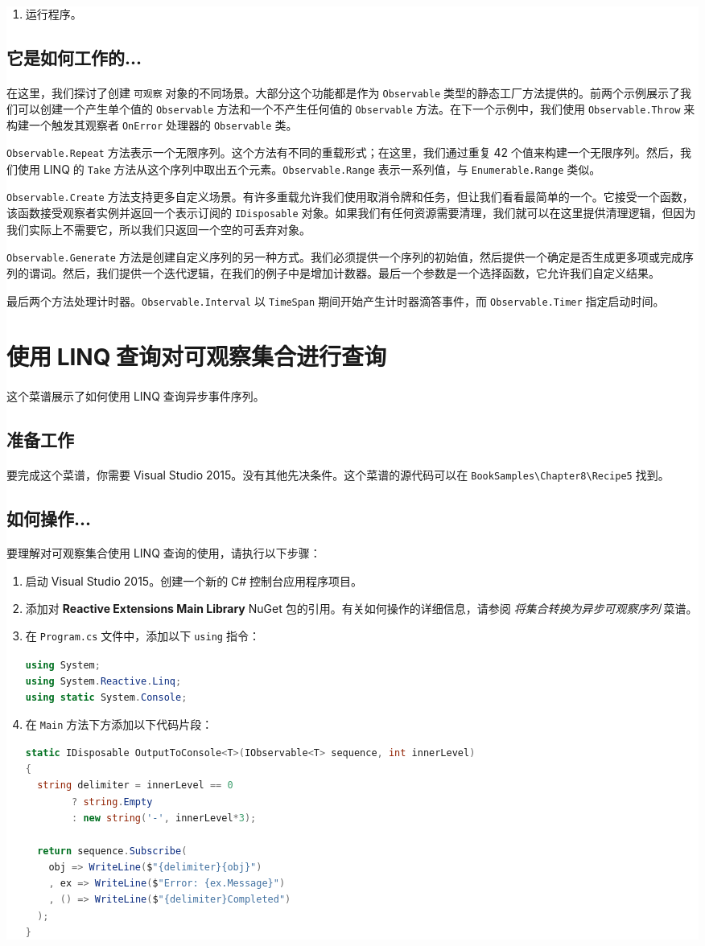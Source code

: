 1.  运行程序。

## 它是如何工作的...

在这里，我们探讨了创建 `可观察` 对象的不同场景。大部分这个功能都是作为 `Observable` 类型的静态工厂方法提供的。前两个示例展示了我们可以创建一个产生单个值的 `Observable` 方法和一个不产生任何值的 `Observable` 方法。在下一个示例中，我们使用 `Observable.Throw` 来构建一个触发其观察者 `OnError` 处理器的 `Observable` 类。

`Observable.Repeat` 方法表示一个无限序列。这个方法有不同的重载形式；在这里，我们通过重复 42 个值来构建一个无限序列。然后，我们使用 LINQ 的 `Take` 方法从这个序列中取出五个元素。`Observable.Range` 表示一系列值，与 `Enumerable.Range` 类似。

`Observable.Create` 方法支持更多自定义场景。有许多重载允许我们使用取消令牌和任务，但让我们看看最简单的一个。它接受一个函数，该函数接受观察者实例并返回一个表示订阅的 `IDisposable` 对象。如果我们有任何资源需要清理，我们就可以在这里提供清理逻辑，但因为我们实际上不需要它，所以我们只返回一个空的可丢弃对象。

`Observable.Generate` 方法是创建自定义序列的另一种方式。我们必须提供一个序列的初始值，然后提供一个确定是否生成更多项或完成序列的谓词。然后，我们提供一个迭代逻辑，在我们的例子中是增加计数器。最后一个参数是一个选择函数，它允许我们自定义结果。

最后两个方法处理计时器。`Observable.Interval` 以 `TimeSpan` 期间开始产生计时器滴答事件，而 `Observable.Timer` 指定启动时间。

# 使用 LINQ 查询对可观察集合进行查询

这个菜谱展示了如何使用 LINQ 查询异步事件序列。

## 准备工作

要完成这个菜谱，你需要 Visual Studio 2015。没有其他先决条件。这个菜谱的源代码可以在 `BookSamples\Chapter8\Recipe5` 找到。

## 如何操作...

要理解对可观察集合使用 LINQ 查询的使用，请执行以下步骤：

1.  启动 Visual Studio 2015。创建一个新的 C# 控制台应用程序项目。

1.  添加对 **Reactive Extensions Main Library** NuGet 包的引用。有关如何操作的详细信息，请参阅 *将集合转换为异步可观察序列* 菜谱。

1.  在 `Program.cs` 文件中，添加以下 `using` 指令：

    ```cs
    using System;
    using System.Reactive.Linq;
    using static System.Console;
    ```

1.  在 `Main` 方法下方添加以下代码片段：

    ```cs
    static IDisposable OutputToConsole<T>(IObservable<T> sequence, int innerLevel)
    {
      string delimiter = innerLevel == 0 
            ? string.Empty 
            : new string('-', innerLevel*3);

      return sequence.Subscribe(
        obj => WriteLine($"{delimiter}{obj}")
        , ex => WriteLine($"Error: {ex.Message}")
        , () => WriteLine($"{delimiter}Completed")
      );
    }
    ```
